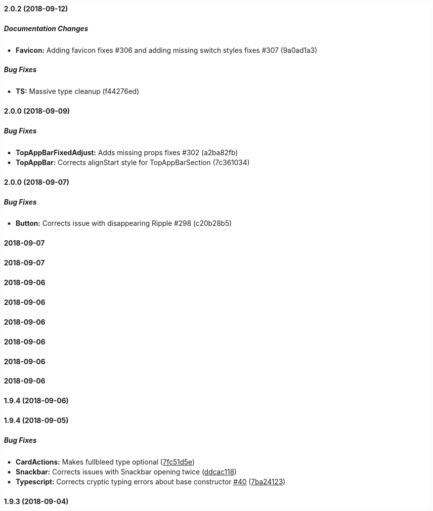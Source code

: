 #### 2.0.2 (2018-09-12)

##### Documentation Changes

* **Favicon:**  Adding favicon fixes #306 and adding missing switch styles fixes #307 (9a0ad1a3)

##### Bug Fixes

* **TS:**  Massive type cleanup (f44276ed)

#### 2.0.0 (2018-09-09)

##### Bug Fixes

* **TopAppBarFixedAdjust:**  Adds missing props fixes #302 (a2ba82fb)
* **TopAppBar:**  Corrects alignStart style for TopAppBarSection (7c361034)

#### 2.0.0 (2018-09-07)

##### Bug Fixes

* **Button:**  Corrects issue with disappearing Ripple #298 (c20b28b5)

#### 2018-09-07

#### 2018-09-07

#### 2018-09-06

#### 2018-09-06

#### 2018-09-06

#### 2018-09-06

#### 2018-09-06

#### 2018-09-06

#### 1.9.4 (2018-09-06)

#### 1.9.4 (2018-09-05)

##### Bug Fixes

* **CardActions:**  Makes fullbleed type optional ([7fc51d5e](https://github.com/jamesmfriedman/rmwc/commit/7fc51d5eb78a037d2420843eda21b8589da2daaa))
* **Snackbar:**  Corrects issues with Snackbar opening twice ([ddcac118](https://github.com/jamesmfriedman/rmwc/commit/ddcac118cca2ecf10ef2e1b34bfe763951d3f434))
* **Typescript:**  Corrects cryptic typing errors about base constructor [#40](https://github.com/jamesmfriedman/rmwc/pull/40) ([7ba24123](https://github.com/jamesmfriedman/rmwc/commit/7ba241234afb469d83d835302609df4873348cd5))

#### 1.9.3 (2018-09-04)
